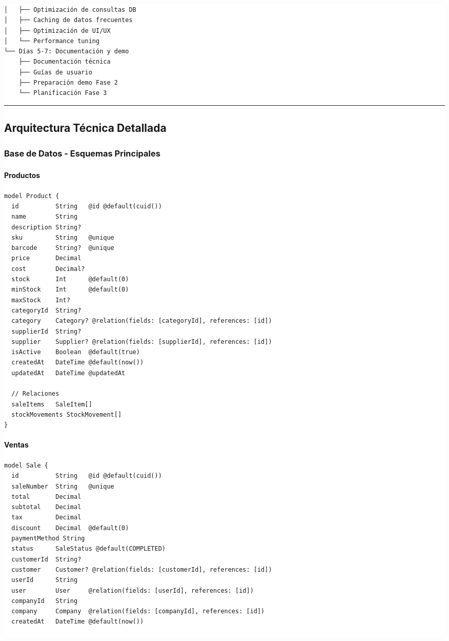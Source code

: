 ```
│   ├── Optimización de consultas DB
│   ├── Caching de datos frecuentes
│   ├── Optimización de UI/UX
│   └── Performance tuning
└── Días 5-7: Documentación y demo
    ├── Documentación técnica
    ├── Guías de usuario
    ├── Preparación demo Fase 2
    └── Planificación Fase 3
```

---

## Arquitectura Técnica Detallada

### Base de Datos - Esquemas Principales

#### Productos
```prisma
model Product {
  id          String   @id @default(cuid())
  name        String
  description String?
  sku         String   @unique
  barcode     String?  @unique
  price       Decimal
  cost        Decimal?
  stock       Int      @default(0)
  minStock    Int      @default(0)
  maxStock    Int?
  categoryId  String?
  category    Category? @relation(fields: [categoryId], references: [id])
  supplierId  String?
  supplier    Supplier? @relation(fields: [supplierId], references: [id])
  isActive    Boolean  @default(true)
  createdAt   DateTime @default(now())
  updatedAt   DateTime @updatedAt
  
  // Relaciones
  saleItems   SaleItem[]
  stockMovements StockMovement[]
}
```

#### Ventas
```prisma
model Sale {
  id          String   @id @default(cuid())
  saleNumber  String   @unique
  total       Decimal
  subtotal    Decimal
  tax         Decimal
  discount    Decimal  @default(0)
  paymentMethod String
  status      SaleStatus @default(COMPLETED)
  customerId  String?
  customer    Customer? @relation(fields: [customerId], references: [id])
  userId      String
  user        User     @relation(fields: [userId], references: [id])
  companyId   String
  company     Company  @relation(fields: [companyId], references: [id])
  createdAt   DateTime @default(now())
  
```